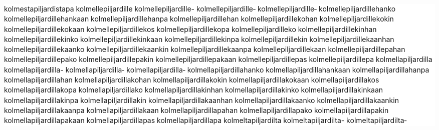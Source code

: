 kolmestapiljardistapa
kolmellepiljardille
kolmellepiljardille-
kolmellepiljardille‐
kolmellepiljardille‑
kolmellepiljardillehanko
kolmellepiljardillehankaan
kolmellepiljardillehanpa
kolmellepiljardillehan
kolmellepiljardillekohan
kolmellepiljardillekokin
kolmellepiljardillekokaan
kolmellepiljardillekos
kolmellepiljardillekopa
kolmellepiljardilleko
kolmellepiljardillekinhan
kolmellepiljardillekinko
kolmellepiljardillekinkaan
kolmellepiljardillekinpa
kolmellepiljardillekin
kolmellepiljardillekaanhan
kolmellepiljardillekaanko
kolmellepiljardillekaankin
kolmellepiljardillekaanpa
kolmellepiljardillekaan
kolmellepiljardillepahan
kolmellepiljardillepako
kolmellepiljardillepakin
kolmellepiljardillepakaan
kolmellepiljardillepas
kolmellepiljardillepa
kolmellapiljardilla
kolmellapiljardilla-
kolmellapiljardilla‐
kolmellapiljardilla‑
kolmellapiljardillahanko
kolmellapiljardillahankaan
kolmellapiljardillahanpa
kolmellapiljardillahan
kolmellapiljardillakohan
kolmellapiljardillakokin
kolmellapiljardillakokaan
kolmellapiljardillakos
kolmellapiljardillakopa
kolmellapiljardillako
kolmellapiljardillakinhan
kolmellapiljardillakinko
kolmellapiljardillakinkaan
kolmellapiljardillakinpa
kolmellapiljardillakin
kolmellapiljardillakaanhan
kolmellapiljardillakaanko
kolmellapiljardillakaankin
kolmellapiljardillakaanpa
kolmellapiljardillakaan
kolmellapiljardillapahan
kolmellapiljardillapako
kolmellapiljardillapakin
kolmellapiljardillapakaan
kolmellapiljardillapas
kolmellapiljardillapa
kolmeltapiljardilta
kolmeltapiljardilta-
kolmeltapiljardilta‐